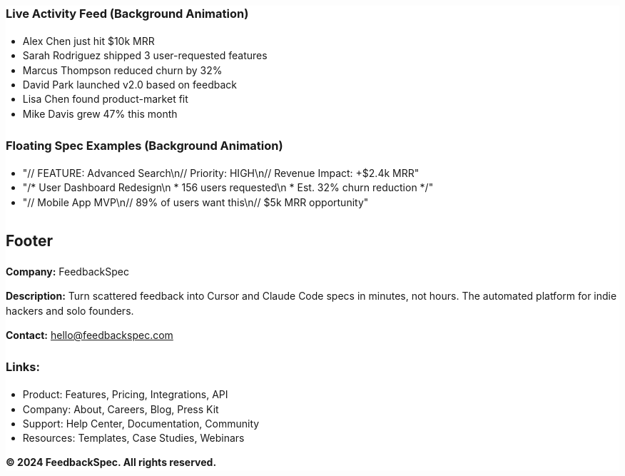 ### Live Activity Feed (Background Animation)
- Alex Chen just hit $10k MRR
- Sarah Rodriguez shipped 3 user-requested features
- Marcus Thompson reduced churn by 32%
- David Park launched v2.0 based on feedback
- Lisa Chen found product-market fit
- Mike Davis grew 47% this month

### Floating Spec Examples (Background Animation)
- "// FEATURE: Advanced Search\n// Priority: HIGH\n// Revenue Impact: +$2.4k MRR"
- "/* User Dashboard Redesign\n * 156 users requested\n * Est. 32% churn reduction */"
- "// Mobile App MVP\n// 89% of users want this\n// $5k MRR opportunity"

## Footer

**Company:** FeedbackSpec

**Description:** Turn scattered feedback into Cursor and Claude Code specs in minutes, not hours. The automated platform for indie hackers and solo founders.

**Contact:** hello@feedbackspec.com

### Links:
- Product: Features, Pricing, Integrations, API
- Company: About, Careers, Blog, Press Kit
- Support: Help Center, Documentation, Community
- Resources: Templates, Case Studies, Webinars

**© 2024 FeedbackSpec. All rights reserved.**